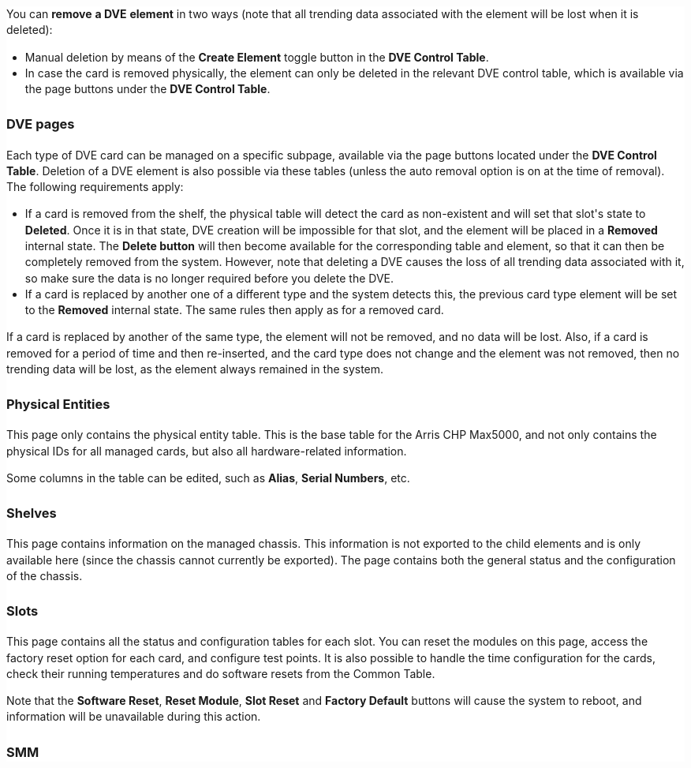 You can **remove** **a DVE** **element** in two ways (note that all trending data associated with the element will be lost when it is deleted):

- Manual deletion by means of the **Create Element** toggle button in the **DVE Control Table**.
- In case the card is removed physically, the element can only be deleted in the relevant DVE control table, which is available via the page buttons under the **DVE Control Table**.

### DVE pages

Each type of DVE card can be managed on a specific subpage, available via the page buttons located under the **DVE Control Table**. Deletion of a DVE element is also possible via these tables (unless the auto removal option is on at the time of removal). The following requirements apply:

- If a card is removed from the shelf, the physical table will detect the card as non-existent and will set that slot's state to **Deleted**. Once it is in that state, DVE creation will be impossible for that slot, and the element will be placed in a **Removed** internal state. The **Delete button** will then become available for the corresponding table and element, so that it can then be completely removed from the system.
  However, note that deleting a DVE causes the loss of all trending data associated with it, so make sure the data is no longer required before you delete the DVE.
- If a card is replaced by another one of a different type and the system detects this, the previous card type element will be set to the **Removed** internal state. The same rules then apply as for a removed card.

If a card is replaced by another of the same type, the element will not be removed, and no data will be lost. Also, if a card is removed for a period of time and then re-inserted, and the card type does not change and the element was not removed, then no trending data will be lost, as the element always remained in the system.

### Physical Entities

This page only contains the physical entity table. This is the base table for the Arris CHP Max5000, and not only contains the physical IDs for all managed cards, but also all hardware-related information.

Some columns in the table can be edited, such as **Alias**, **Serial Numbers**, etc.

### Shelves

This page contains information on the managed chassis. This information is not exported to the child elements and is only available here (since the chassis cannot currently be exported). The page contains both the general status and the configuration of the chassis.

### Slots

This page contains all the status and configuration tables for each slot. You can reset the modules on this page, access the factory reset option for each card, and configure test points. It is also possible to handle the time configuration for the cards, check their running temperatures and do software resets from the Common Table.

Note that the **Software Reset**, **Reset Module**, **Slot Reset** and **Factory Default** buttons will cause the system to reboot, and information will be unavailable during this action.

### SMM
